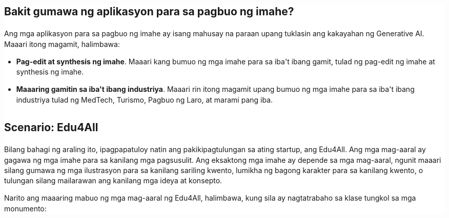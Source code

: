 ## Bakit gumawa ng aplikasyon para sa pagbuo ng imahe?

Ang mga aplikasyon para sa pagbuo ng imahe ay isang mahusay na paraan upang tuklasin ang kakayahan ng Generative AI. Maaari itong magamit, halimbawa:

- **Pag-edit at synthesis ng imahe**. Maaari kang bumuo ng mga imahe para sa iba't ibang gamit, tulad ng pag-edit ng imahe at synthesis ng imahe.

- **Maaaring gamitin sa iba't ibang industriya**. Maaari rin itong magamit upang bumuo ng mga imahe para sa iba't ibang industriya tulad ng MedTech, Turismo, Pagbuo ng Laro, at marami pang iba.

## Scenario: Edu4All

Bilang bahagi ng araling ito, ipagpapatuloy natin ang pakikipagtulungan sa ating startup, ang Edu4All. Ang mga mag-aaral ay gagawa ng mga imahe para sa kanilang mga pagsusulit. Ang eksaktong mga imahe ay depende sa mga mag-aaral, ngunit maaari silang gumawa ng mga ilustrasyon para sa kanilang sariling kwento, lumikha ng bagong karakter para sa kanilang kwento, o tulungan silang mailarawan ang kanilang mga ideya at konsepto.

Narito ang maaaring mabuo ng mga mag-aaral ng Edu4All, halimbawa, kung sila ay nagtatrabaho sa klase tungkol sa mga monumento:
